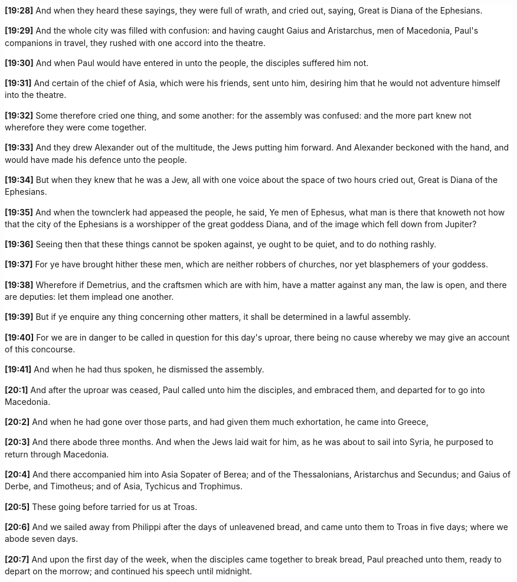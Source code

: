 **[19:28]** And when they heard these sayings, they were full of wrath, and cried out, saying, Great is Diana of the Ephesians.

**[19:29]** And the whole city was filled with confusion: and having caught Gaius and Aristarchus, men of Macedonia, Paul's companions in travel, they rushed with one accord into the theatre.

**[19:30]** And when Paul would have entered in unto the people, the disciples suffered him not.

**[19:31]** And certain of the chief of Asia, which were his friends, sent unto him, desiring him that he would not adventure himself into the theatre.

**[19:32]** Some therefore cried one thing, and some another: for the assembly was confused: and the more part knew not wherefore they were come together.

**[19:33]** And they drew Alexander out of the multitude, the Jews putting him forward. And Alexander beckoned with the hand, and would have made his defence unto the people.

**[19:34]** But when they knew that he was a Jew, all with one voice about the space of two hours cried out, Great is Diana of the Ephesians.

**[19:35]** And when the townclerk had appeased the people, he said, Ye men of Ephesus, what man is there that knoweth not how that the city of the Ephesians is a worshipper of the great goddess Diana, and of the image which fell down from Jupiter?

**[19:36]** Seeing then that these things cannot be spoken against, ye ought to be quiet, and to do nothing rashly.

**[19:37]** For ye have brought hither these men, which are neither robbers of churches, nor yet blasphemers of your goddess.

**[19:38]** Wherefore if Demetrius, and the craftsmen which are with him, have a matter against any man, the law is open, and there are deputies: let them implead one another.

**[19:39]** But if ye enquire any thing concerning other matters, it shall be determined in a lawful assembly.

**[19:40]** For we are in danger to be called in question for this day's uproar, there being no cause whereby we may give an account of this concourse.

**[19:41]** And when he had thus spoken, he dismissed the assembly.

**[20:1]** And after the uproar was ceased, Paul called unto him the disciples, and embraced them, and departed for to go into Macedonia.

**[20:2]** And when he had gone over those parts, and had given them much exhortation, he came into Greece,

**[20:3]** And there abode three months. And when the Jews laid wait for him, as he was about to sail into Syria, he purposed to return through Macedonia.

**[20:4]** And there accompanied him into Asia Sopater of Berea; and of the Thessalonians, Aristarchus and Secundus; and Gaius of Derbe, and Timotheus; and of Asia, Tychicus and Trophimus.

**[20:5]** These going before tarried for us at Troas.

**[20:6]** And we sailed away from Philippi after the days of unleavened bread, and came unto them to Troas in five days; where we abode seven days.

**[20:7]** And upon the first day of the week, when the disciples came together to break bread, Paul preached unto them, ready to depart on the morrow; and continued his speech until midnight.
